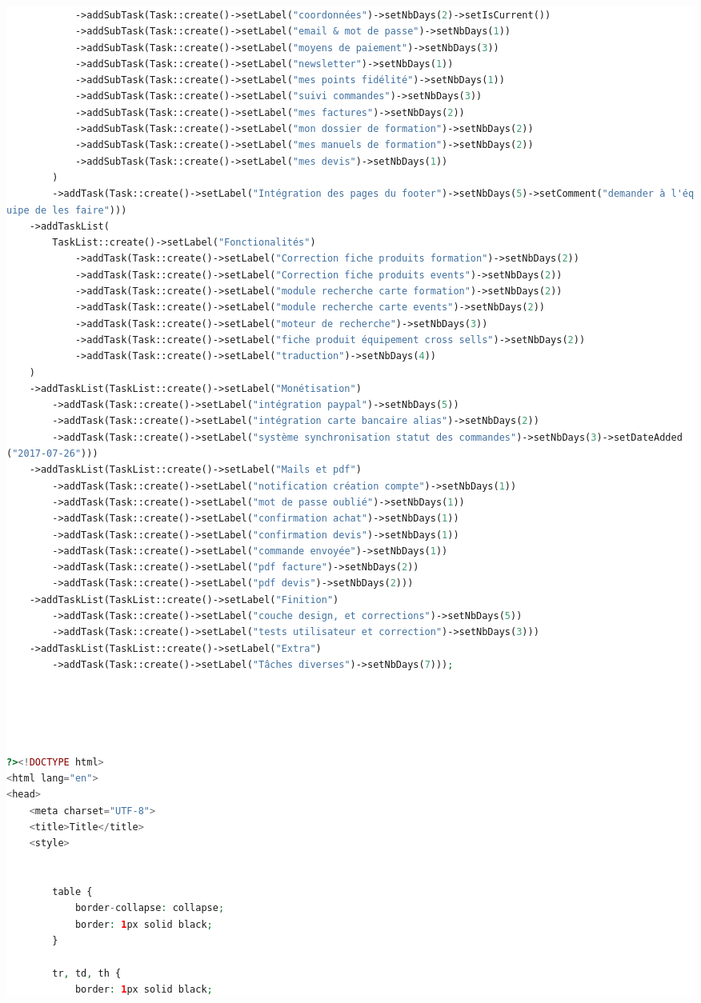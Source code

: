 ```php
            ->addSubTask(Task::create()->setLabel("coordonnées")->setNbDays(2)->setIsCurrent())
            ->addSubTask(Task::create()->setLabel("email & mot de passe")->setNbDays(1))
            ->addSubTask(Task::create()->setLabel("moyens de paiement")->setNbDays(3))
            ->addSubTask(Task::create()->setLabel("newsletter")->setNbDays(1))
            ->addSubTask(Task::create()->setLabel("mes points fidélité")->setNbDays(1))
            ->addSubTask(Task::create()->setLabel("suivi commandes")->setNbDays(3))
            ->addSubTask(Task::create()->setLabel("mes factures")->setNbDays(2))
            ->addSubTask(Task::create()->setLabel("mon dossier de formation")->setNbDays(2))
            ->addSubTask(Task::create()->setLabel("mes manuels de formation")->setNbDays(2))
            ->addSubTask(Task::create()->setLabel("mes devis")->setNbDays(1))
        )
        ->addTask(Task::create()->setLabel("Intégration des pages du footer")->setNbDays(5)->setComment("demander à l'équipe de les faire")))
    ->addTaskList(
        TaskList::create()->setLabel("Fonctionalités")
            ->addTask(Task::create()->setLabel("Correction fiche produits formation")->setNbDays(2))
            ->addTask(Task::create()->setLabel("Correction fiche produits events")->setNbDays(2))
            ->addTask(Task::create()->setLabel("module recherche carte formation")->setNbDays(2))
            ->addTask(Task::create()->setLabel("module recherche carte events")->setNbDays(2))
            ->addTask(Task::create()->setLabel("moteur de recherche")->setNbDays(3))
            ->addTask(Task::create()->setLabel("fiche produit équipement cross sells")->setNbDays(2))
            ->addTask(Task::create()->setLabel("traduction")->setNbDays(4))
    )
    ->addTaskList(TaskList::create()->setLabel("Monétisation")
        ->addTask(Task::create()->setLabel("intégration paypal")->setNbDays(5))
        ->addTask(Task::create()->setLabel("intégration carte bancaire alias")->setNbDays(2))
        ->addTask(Task::create()->setLabel("système synchronisation statut des commandes")->setNbDays(3)->setDateAdded("2017-07-26")))
    ->addTaskList(TaskList::create()->setLabel("Mails et pdf")
        ->addTask(Task::create()->setLabel("notification création compte")->setNbDays(1))
        ->addTask(Task::create()->setLabel("mot de passe oublié")->setNbDays(1))
        ->addTask(Task::create()->setLabel("confirmation achat")->setNbDays(1))
        ->addTask(Task::create()->setLabel("confirmation devis")->setNbDays(1))
        ->addTask(Task::create()->setLabel("commande envoyée")->setNbDays(1))
        ->addTask(Task::create()->setLabel("pdf facture")->setNbDays(2))
        ->addTask(Task::create()->setLabel("pdf devis")->setNbDays(2)))
    ->addTaskList(TaskList::create()->setLabel("Finition")
        ->addTask(Task::create()->setLabel("couche design, et corrections")->setNbDays(5))
        ->addTask(Task::create()->setLabel("tests utilisateur et correction")->setNbDays(3)))
    ->addTaskList(TaskList::create()->setLabel("Extra")
        ->addTask(Task::create()->setLabel("Tâches diverses")->setNbDays(7)));





?><!DOCTYPE html>
<html lang="en">
<head>
    <meta charset="UTF-8">
    <title>Title</title>
    <style>


        table {
            border-collapse: collapse;
            border: 1px solid black;
        }

        tr, td, th {
            border: 1px solid black;
```